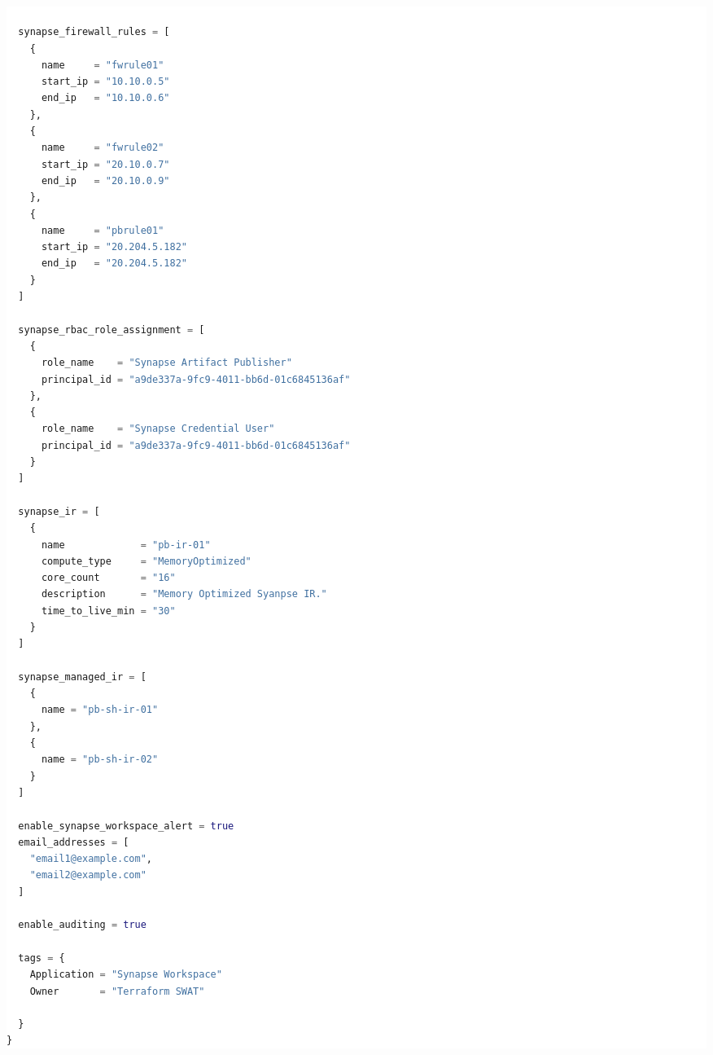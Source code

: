 ```terraform

  synapse_firewall_rules = [
    {
      name     = "fwrule01"
      start_ip = "10.10.0.5"
      end_ip   = "10.10.0.6"
    },
    {
      name     = "fwrule02"
      start_ip = "20.10.0.7"
      end_ip   = "20.10.0.9"
    },
    {
      name     = "pbrule01"
      start_ip = "20.204.5.182"
      end_ip   = "20.204.5.182"
    }
  ]

  synapse_rbac_role_assignment = [
    {
      role_name    = "Synapse Artifact Publisher"
      principal_id = "a9de337a-9fc9-4011-bb6d-01c6845136af"
    },
    {
      role_name    = "Synapse Credential User"
      principal_id = "a9de337a-9fc9-4011-bb6d-01c6845136af"
    }
  ]

  synapse_ir = [
    {
      name             = "pb-ir-01"
      compute_type     = "MemoryOptimized"
      core_count       = "16"
      description      = "Memory Optimized Syanpse IR."
      time_to_live_min = "30"
    }
  ]

  synapse_managed_ir = [
    {
      name = "pb-sh-ir-01"
    },
    {
      name = "pb-sh-ir-02"
    }
  ]

  enable_synapse_workspace_alert = true
  email_addresses = [
    "email1@example.com",
    "email2@example.com"
  ]

  enable_auditing = true

  tags = {
    Application = "Synapse Workspace"
    Owner       = "Terraform SWAT"

  }
}
```